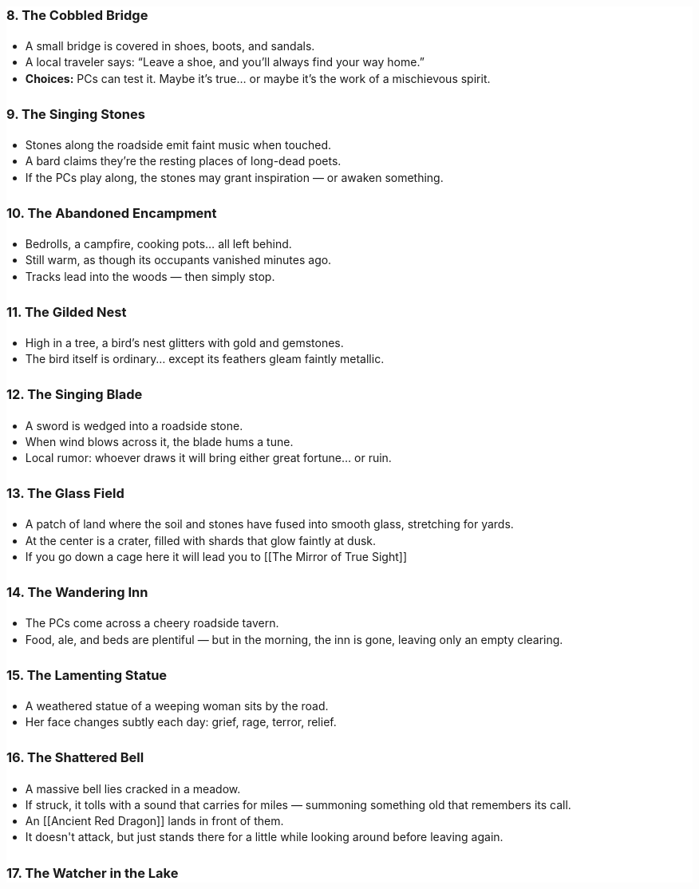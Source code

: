 ### 8. **The Cobbled Bridge**

- A small bridge is covered in shoes, boots, and sandals.
- A local traveler says: “Leave a shoe, and you’ll always find your way home.”
- **Choices:** PCs can test it. Maybe it’s true… or maybe it’s the work of a mischievous spirit.

### 9. **The Singing Stones**

- Stones along the roadside emit faint music when touched.
- A bard claims they’re the resting places of long-dead poets.
- If the PCs play along, the stones may grant inspiration — or awaken something.

### 10. **The Abandoned Encampment**

- Bedrolls, a campfire, cooking pots… all left behind.
- Still warm, as though its occupants vanished minutes ago.
- Tracks lead into the woods — then simply stop.

### 11. **The Gilded Nest**

- High in a tree, a bird’s nest glitters with gold and gemstones.
- The bird itself is ordinary… except its feathers gleam faintly metallic.
### 12. **The Singing Blade**

- A sword is wedged into a roadside stone.
- When wind blows across it, the blade hums a tune.
- Local rumor: whoever draws it will bring either great fortune… or ruin.
### 13. **The Glass Field**

- A patch of land where the soil and stones have fused into smooth glass, stretching for yards.
- At the center is a crater, filled with shards that glow faintly at dusk.
- If you go down a cage here it will lead you to [[The Mirror of True Sight]]
### 14. **The Wandering Inn**

- The PCs come across a cheery roadside tavern.
- Food, ale, and beds are plentiful — but in the morning, the inn is gone, leaving only an empty clearing.
### 15. **The Lamenting Statue**

- A weathered statue of a weeping woman sits by the road.
- Her face changes subtly each day: grief, rage, terror, relief.
### 16. **The Shattered Bell**

- A massive bell lies cracked in a meadow.
- If struck, it tolls with a sound that carries for miles — summoning something old that remembers its call. 
- An [[Ancient Red Dragon]] lands in front of them.
- It doesn't attack, but just stands there for a little while looking around before leaving again. 

### 17. **The Watcher in the Lake**
